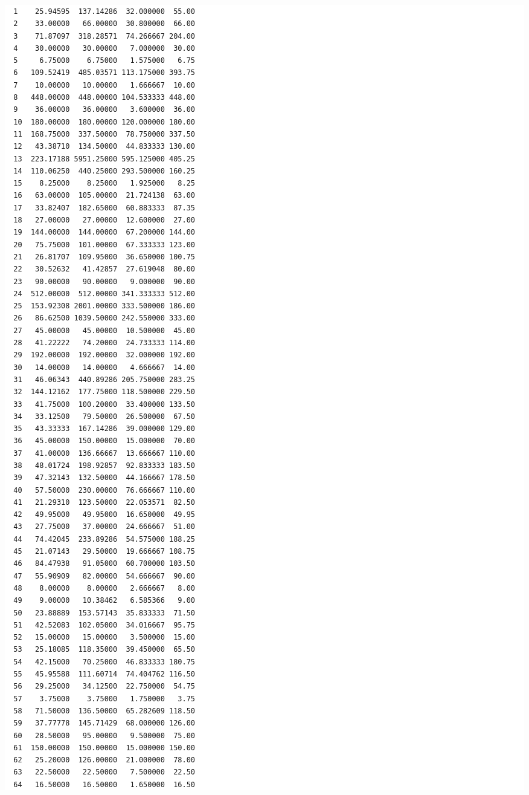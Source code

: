       1    25.94595  137.14286  32.000000  55.00
      2    33.00000   66.00000  30.800000  66.00
      3    71.87097  318.28571  74.266667 204.00
      4    30.00000   30.00000   7.000000  30.00
      5     6.75000    6.75000   1.575000   6.75
      6   109.52419  485.03571 113.175000 393.75
      7    10.00000   10.00000   1.666667  10.00
      8   448.00000  448.00000 104.533333 448.00
      9    36.00000   36.00000   3.600000  36.00
      10  180.00000  180.00000 120.000000 180.00
      11  168.75000  337.50000  78.750000 337.50
      12   43.38710  134.50000  44.833333 130.00
      13  223.17188 5951.25000 595.125000 405.25
      14  110.06250  440.25000 293.500000 160.25
      15    8.25000    8.25000   1.925000   8.25
      16   63.00000  105.00000  21.724138  63.00
      17   33.82407  182.65000  60.883333  87.35
      18   27.00000   27.00000  12.600000  27.00
      19  144.00000  144.00000  67.200000 144.00
      20   75.75000  101.00000  67.333333 123.00
      21   26.81707  109.95000  36.650000 100.75
      22   30.52632   41.42857  27.619048  80.00
      23   90.00000   90.00000   9.000000  90.00
      24  512.00000  512.00000 341.333333 512.00
      25  153.92308 2001.00000 333.500000 186.00
      26   86.62500 1039.50000 242.550000 333.00
      27   45.00000   45.00000  10.500000  45.00
      28   41.22222   74.20000  24.733333 114.00
      29  192.00000  192.00000  32.000000 192.00
      30   14.00000   14.00000   4.666667  14.00
      31   46.06343  440.89286 205.750000 283.25
      32  144.12162  177.75000 118.500000 229.50
      33   41.75000  100.20000  33.400000 133.50
      34   33.12500   79.50000  26.500000  67.50
      35   43.33333  167.14286  39.000000 129.00
      36   45.00000  150.00000  15.000000  70.00
      37   41.00000  136.66667  13.666667 110.00
      38   48.01724  198.92857  92.833333 183.50
      39   47.32143  132.50000  44.166667 178.50
      40   57.50000  230.00000  76.666667 110.00
      41   21.29310  123.50000  22.053571  82.50
      42   49.95000   49.95000  16.650000  49.95
      43   27.75000   37.00000  24.666667  51.00
      44   74.42045  233.89286  54.575000 188.25
      45   21.07143   29.50000  19.666667 108.75
      46   84.47938   91.05000  60.700000 103.50
      47   55.90909   82.00000  54.666667  90.00
      48    8.00000    8.00000   2.666667   8.00
      49    9.00000   10.38462   6.585366   9.00
      50   23.88889  153.57143  35.833333  71.50
      51   42.52083  102.05000  34.016667  95.75
      52   15.00000   15.00000   3.500000  15.00
      53   25.18085  118.35000  39.450000  65.50
      54   42.15000   70.25000  46.833333 180.75
      55   45.95588  111.60714  74.404762 116.50
      56   29.25000   34.12500  22.750000  54.75
      57    3.75000    3.75000   1.750000   3.75
      58   71.50000  136.50000  65.282609 118.50
      59   37.77778  145.71429  68.000000 126.00
      60   28.50000   95.00000   9.500000  75.00
      61  150.00000  150.00000  15.000000 150.00
      62   25.20000  126.00000  21.000000  78.00
      63   22.50000   22.50000   7.500000  22.50
      64   16.50000   16.50000   1.650000  16.50
